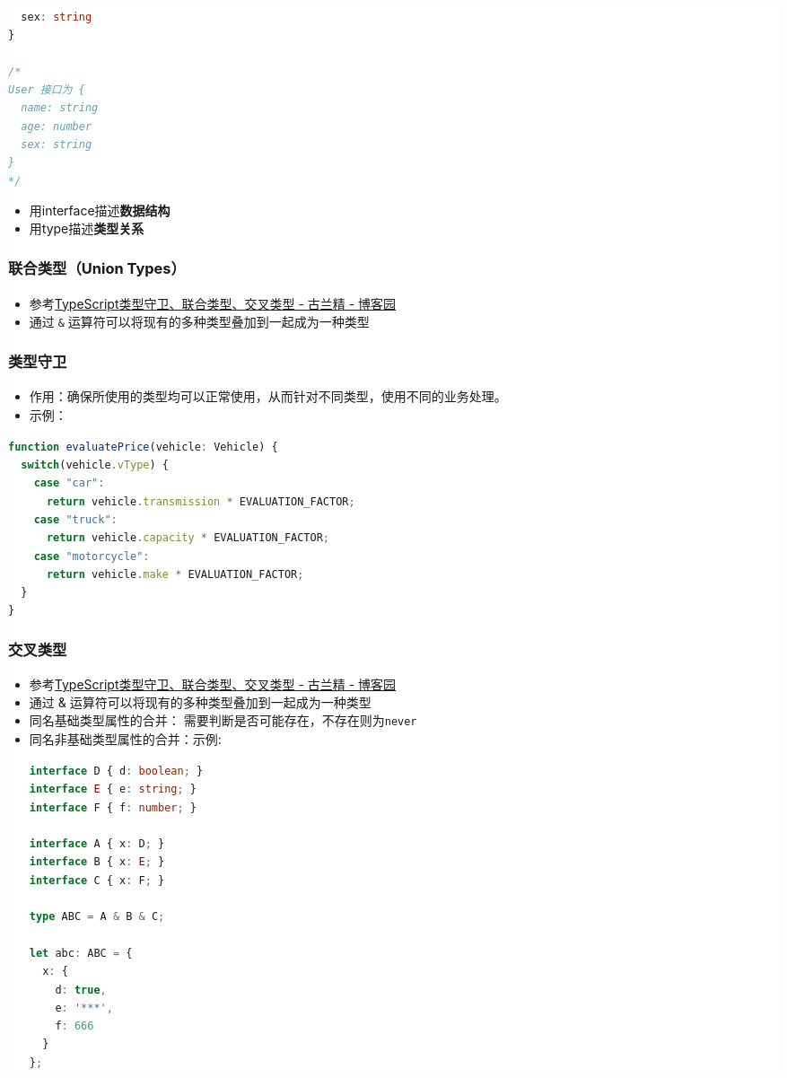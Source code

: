   ```TypeScript
    sex: string
  }

  /*
  User 接口为 {
    name: string
    age: number
    sex: string 
  }
  */
  ```
- 用interface描述**数据结构**
- 用type描述**类型关系**

### 联合类型（Union Types）
- 参考[TypeScript类型守卫、联合类型、交叉类型 - 古兰精 - 博客园](https://www.cnblogs.com/goloving/p/15422728.html)
- 通过 `&` 运算符可以将现有的多种类型叠加到一起成为一种类型

### 类型守卫
- 作用：确保所使用的类型均可以正常使用，从而针对不同类型，使用不同的业务处理。
- 示例：
```TypeScript
function evaluatePrice(vehicle: Vehicle) {
  switch(vehicle.vType) {
    case "car":
      return vehicle.transmission * EVALUATION_FACTOR;
    case "truck":
      return vehicle.capacity * EVALUATION_FACTOR;
    case "motorcycle":
      return vehicle.make * EVALUATION_FACTOR;
  }
}
```

### 交叉类型
- 参考[TypeScript类型守卫、联合类型、交叉类型 - 古兰精 - 博客园](https://www.cnblogs.com/goloving/p/15422728.html)
- 通过 & 运算符可以将现有的多种类型叠加到一起成为一种类型
- 同名基础类型属性的合并： 需要判断是否可能存在，不存在则为`never`
- 同名非基础类型属性的合并：示例:
  ```TypeScript
  interface D { d: boolean; }
  interface E { e: string; }
  interface F { f: number; }

  interface A { x: D; }
  interface B { x: E; }
  interface C { x: F; }

  type ABC = A & B & C;

  let abc: ABC = {
    x: {
      d: true,
      e: '***',
      f: 666
    }
  };
  ```
